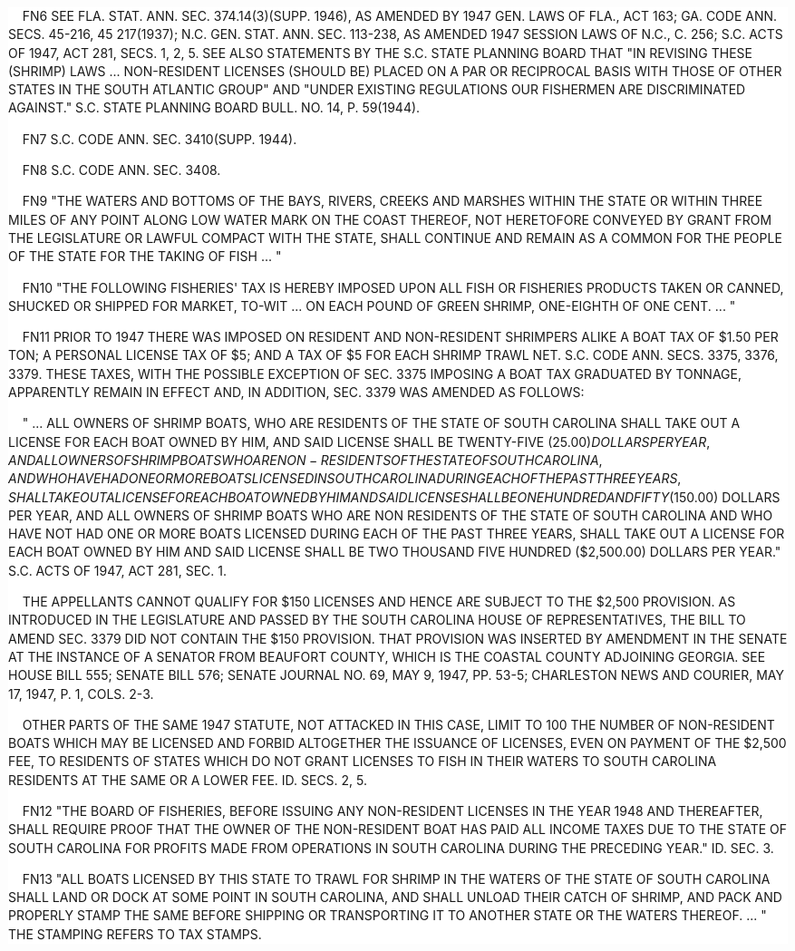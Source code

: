     FN6  SEE FLA. STAT. ANN. SEC. 374.14(3)(SUPP.  1946), AS AMENDED BY 1947 GEN. LAWS OF FLA., ACT 163; GA. CODE ANN. SECS. 45-216, 45 217(1937); N.C. GEN. STAT. ANN. SEC. 113-238, AS AMENDED 1947 SESSION LAWS OF N.C., C. 256; S.C. ACTS OF 1947, ACT 281, SECS. 1, 2, 5.  SEE ALSO STATEMENTS BY THE S.C. STATE PLANNING BOARD THAT "IN REVISING THESE (SHRIMP) LAWS  ...  NON-RESIDENT LICENSES (SHOULD BE) PLACED ON A PAR OR RECIPROCAL BASIS WITH THOSE OF OTHER STATES IN THE SOUTH ATLANTIC GROUP" AND "UNDER EXISTING REGULATIONS OUR FISHERMEN ARE DISCRIMINATED AGAINST."  S.C. STATE PLANNING BOARD BULL.  NO. 14, P. 59(1944).

    FN7  S.C. CODE ANN. SEC. 3410(SUPP.  1944).

    FN8  S.C. CODE ANN. SEC. 3408.

    FN9  "THE WATERS AND BOTTOMS OF THE BAYS, RIVERS, CREEKS AND MARSHES WITHIN THE STATE OR WITHIN THREE MILES OF ANY POINT ALONG LOW WATER MARK ON THE COAST THEREOF, NOT HERETOFORE CONVEYED BY GRANT FROM THE LEGISLATURE OR LAWFUL COMPACT WITH THE STATE, SHALL CONTINUE AND REMAIN AS A COMMON FOR THE PEOPLE OF THE STATE FOR THE TAKING OF FISH  ...  "

    FN10  "THE FOLLOWING FISHERIES' TAX IS HEREBY IMPOSED UPON ALL FISH OR FISHERIES PRODUCTS TAKEN OR CANNED, SHUCKED OR SHIPPED FOR MARKET, TO-WIT  ...  ON EACH POUND OF GREEN SHRIMP, ONE-EIGHTH OF ONE CENT. ...  "

    FN11  PRIOR TO 1947 THERE WAS IMPOSED ON RESIDENT AND NON-RESIDENT SHRIMPERS ALIKE A BOAT TAX OF $1.50 PER TON; A PERSONAL LICENSE TAX OF $5; AND A TAX OF $5 FOR EACH SHRIMP TRAWL NET.  S.C. CODE ANN. SECS. 3375, 3376, 3379.  THESE TAXES, WITH THE POSSIBLE EXCEPTION OF SEC. 3375 IMPOSING A BOAT TAX GRADUATED BY TONNAGE, APPARENTLY REMAIN IN EFFECT AND, IN ADDITION, SEC. 3379 WAS AMENDED AS FOLLOWS:

    "  ...  ALL OWNERS OF SHRIMP BOATS, WHO ARE RESIDENTS OF THE STATE OF SOUTH CAROLINA SHALL TAKE OUT A LICENSE FOR EACH BOAT OWNED BY HIM, AND SAID LICENSE SHALL BE TWENTY-FIVE ($25.00) DOLLARS PER YEAR, AND ALL OWNERS OF SHRIMP BOATS WHO ARE NON-RESIDENTS OF THE STATE OF SOUTH CAROLINA, AND WHO HAVE HAD ONE OR MORE BOATS LICENSED IN SOUTH CAROLINA DURING EACH OF THE PAST THREE YEARS, SHALL TAKE OUT A LICENSE FOR EACH BOAT OWNED BY HIM AND SAID LICENSE SHALL BE ONE HUNDRED AND FIFTY ($150.00) DOLLARS PER YEAR, AND ALL OWNERS OF SHRIMP BOATS WHO ARE NON RESIDENTS OF THE STATE OF SOUTH CAROLINA AND WHO HAVE NOT HAD ONE OR MORE BOATS LICENSED DURING EACH OF THE PAST THREE YEARS, SHALL TAKE OUT A LICENSE FOR EACH BOAT OWNED BY HIM AND SAID LICENSE SHALL BE TWO THOUSAND FIVE HUNDRED ($2,500.00) DOLLARS PER YEAR."  S.C. ACTS OF 1947, ACT 281, SEC. 1.

    THE APPELLANTS CANNOT QUALIFY FOR $150 LICENSES AND HENCE ARE SUBJECT TO THE $2,500 PROVISION.  AS INTRODUCED IN THE LEGISLATURE AND PASSED BY THE SOUTH CAROLINA HOUSE OF REPRESENTATIVES, THE BILL TO AMEND SEC. 3379 DID NOT CONTAIN THE $150 PROVISION.  THAT PROVISION WAS INSERTED BY AMENDMENT IN THE SENATE AT THE INSTANCE OF A SENATOR FROM BEAUFORT COUNTY, WHICH IS THE COASTAL COUNTY ADJOINING GEORGIA.  SEE HOUSE BILL 555; SENATE BILL 576; SENATE JOURNAL NO. 69, MAY 9, 1947, PP. 53-5; CHARLESTON NEWS AND COURIER, MAY 17, 1947, P. 1, COLS.  2-3.

    OTHER PARTS OF THE SAME 1947 STATUTE, NOT ATTACKED IN THIS CASE, LIMIT TO 100 THE NUMBER OF NON-RESIDENT BOATS WHICH MAY BE LICENSED AND FORBID ALTOGETHER THE ISSUANCE OF LICENSES, EVEN ON PAYMENT OF THE $2,500 FEE, TO RESIDENTS OF STATES WHICH DO NOT GRANT LICENSES TO FISH IN THEIR WATERS TO SOUTH CAROLINA RESIDENTS AT THE SAME OR A LOWER FEE.  ID. SECS. 2, 5.

    FN12  "THE BOARD OF FISHERIES, BEFORE ISSUING ANY NON-RESIDENT LICENSES IN THE YEAR 1948 AND THEREAFTER, SHALL REQUIRE PROOF THAT THE OWNER OF THE NON-RESIDENT BOAT HAS PAID ALL INCOME TAXES DUE TO THE STATE OF SOUTH CAROLINA FOR PROFITS MADE FROM OPERATIONS IN SOUTH CAROLINA DURING THE PRECEDING YEAR."  ID. SEC. 3.

    FN13  "ALL BOATS LICENSED BY THIS STATE TO TRAWL FOR SHRIMP IN THE WATERS OF THE STATE OF SOUTH CAROLINA SHALL LAND OR DOCK AT SOME POINT IN SOUTH CAROLINA, AND SHALL UNLOAD THEIR CATCH OF SHRIMP, AND PACK AND PROPERLY STAMP THE SAME BEFORE SHIPPING OR TRANSPORTING IT TO ANOTHER STATE OR THE WATERS THEREOF.  ...  "  THE STAMPING REFERS TO TAX STAMPS.
